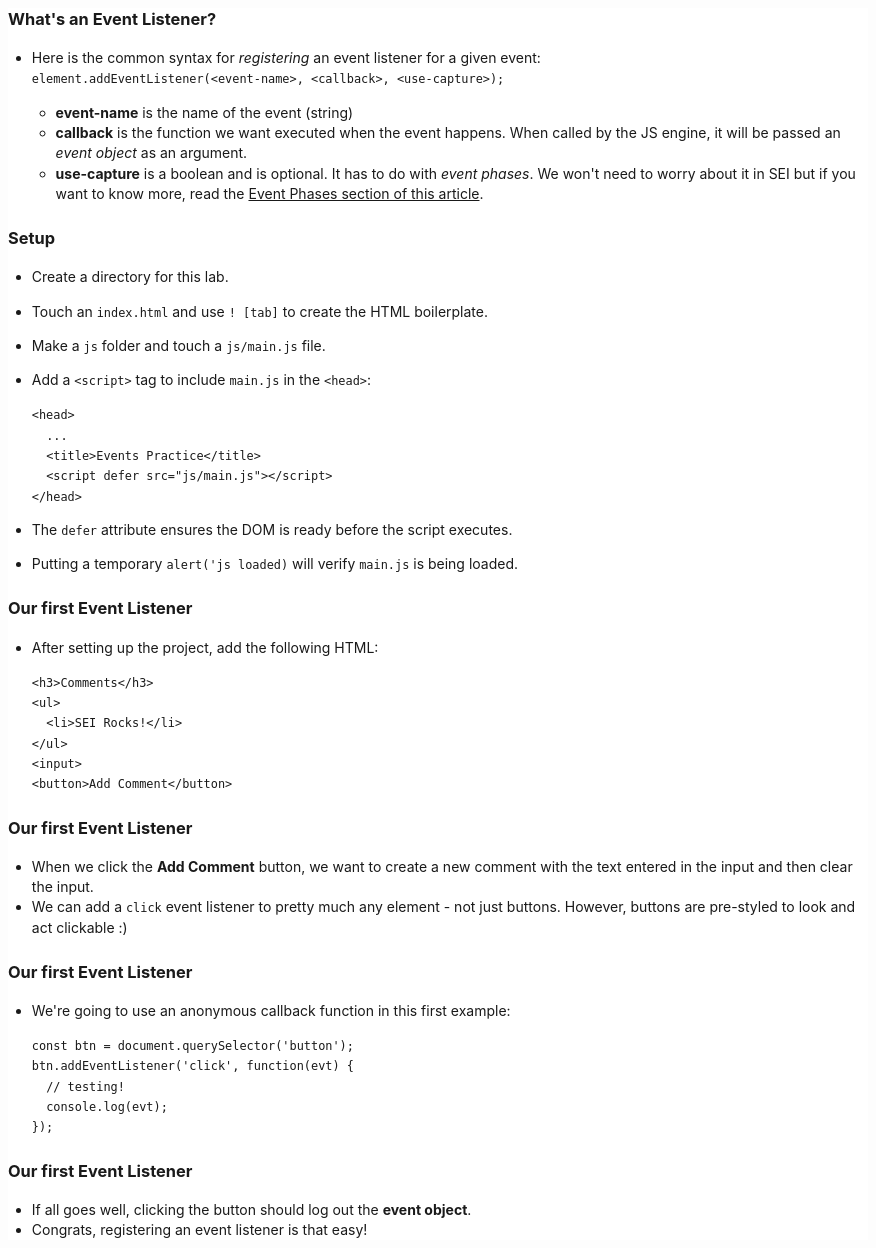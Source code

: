 ### [](#whats-an-event-listener-2)What's an Event Listener?
*   Here is the common syntax for _registering_ an event listener for a given event:  
    `element.addEventListener(<event-name>, <callback>, <use-capture>);`  
    
    *   **event-name** is the name of the event (string)
    *   **callback** is the function we want executed when the event happens. When called by the JS engine, it will be passed an _event object_ as an argument.
    *   **use-capture** is a boolean and is optional. It has to do with _event phases_. We won't need to worry about it in SEI but if you want to know more, read the [Event Phases section of this article](https://www.smashingmagazine.com/2013/11/an-introduction-to-dom-events/).

### [](#setup)Setup
*   Create a directory for this lab.
*   Touch an `index.html` and use `! [tab]` to create the HTML boilerplate.
*   Make a `js` folder and touch a `js/main.js` file.
*   Add a `<script>` tag to include `main.js` in the `<head>`:
    
        <head>
          ...
          <title>Events Practice</title>
          <script defer src="js/main.js"></script>
        </head>
    
*   The `defer` attribute ensures the DOM is ready before the script executes.
*   Putting a temporary `alert('js loaded)` will verify `main.js` is being loaded.

### [](#our-first-event-listener)Our first Event Listener
*   After setting up the project, add the following HTML:
    
        <h3>Comments</h3>
        <ul>
          <li>SEI Rocks!</li>
        </ul>
        <input>
        <button>Add Comment</button>

### [](#our-first-event-listener-1)Our first Event Listener
*   When we click the **Add Comment** button, we want to create a new comment with the text entered in the input and then clear the input.
*   We can add a `click` event listener to pretty much any element - not just buttons. However, buttons are pre-styled to look and act clickable :)

### [](#our-first-event-listener-2)Our first Event Listener
*   We're going to use an anonymous callback function in this first example:
    
        const btn = document.querySelector('button');
        btn.addEventListener('click', function(evt) {
          // testing!
          console.log(evt);  
        });

### [](#our-first-event-listener-3)Our first Event Listener
*   If all goes well, clicking the button should log out the **event object**.
*   Congrats, registering an event listener is that easy!
